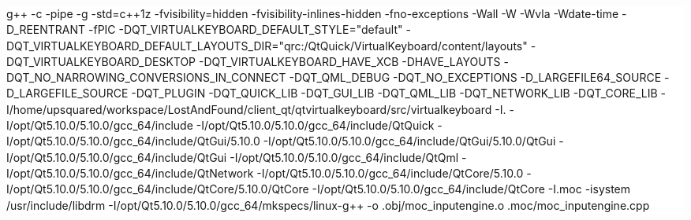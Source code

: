 g++ -c -pipe -g -std=c++1z -fvisibility=hidden -fvisibility-inlines-hidden -fno-exceptions -Wall -W -Wvla -Wdate-time -D_REENTRANT -fPIC -DQT_VIRTUALKEYBOARD_DEFAULT_STYLE=\"default\" -DQT_VIRTUALKEYBOARD_DEFAULT_LAYOUTS_DIR=\"qrc:/QtQuick/VirtualKeyboard/content/layouts\" -DQT_VIRTUALKEYBOARD_DESKTOP -DQT_VIRTUALKEYBOARD_HAVE_XCB -DHAVE_LAYOUTS -DQT_NO_NARROWING_CONVERSIONS_IN_CONNECT -DQT_QML_DEBUG -DQT_NO_EXCEPTIONS -D_LARGEFILE64_SOURCE -D_LARGEFILE_SOURCE -DQT_PLUGIN -DQT_QUICK_LIB -DQT_GUI_LIB -DQT_QML_LIB -DQT_NETWORK_LIB -DQT_CORE_LIB -I/home/upsquared/workspace/LostAndFound/client_qt/qtvirtualkeyboard/src/virtualkeyboard -I. -I/opt/Qt5.10.0/5.10.0/gcc_64/include -I/opt/Qt5.10.0/5.10.0/gcc_64/include/QtQuick -I/opt/Qt5.10.0/5.10.0/gcc_64/include/QtGui/5.10.0 -I/opt/Qt5.10.0/5.10.0/gcc_64/include/QtGui/5.10.0/QtGui -I/opt/Qt5.10.0/5.10.0/gcc_64/include/QtGui -I/opt/Qt5.10.0/5.10.0/gcc_64/include/QtQml -I/opt/Qt5.10.0/5.10.0/gcc_64/include/QtNetwork -I/opt/Qt5.10.0/5.10.0/gcc_64/include/QtCore/5.10.0 -I/opt/Qt5.10.0/5.10.0/gcc_64/include/QtCore/5.10.0/QtCore -I/opt/Qt5.10.0/5.10.0/gcc_64/include/QtCore -I.moc -isystem /usr/include/libdrm -I/opt/Qt5.10.0/5.10.0/gcc_64/mkspecs/linux-g++ -o .obj/moc_inputengine.o .moc/moc_inputengine.cpp
